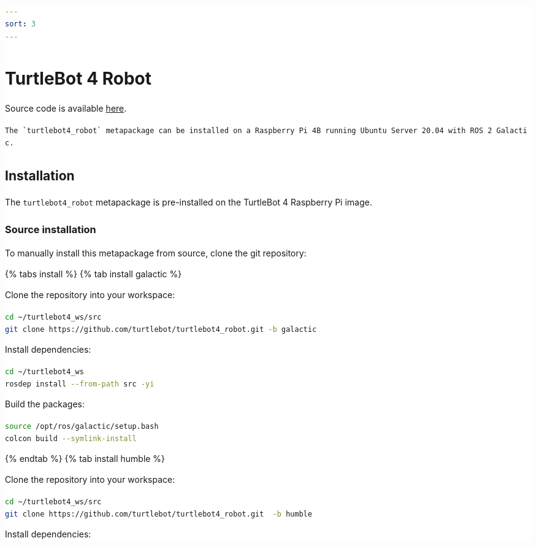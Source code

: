 ```yaml
---
sort: 3
---
```


# TurtleBot 4 Robot

Source code is available [here](https://github.com/turtlebot/turtlebot4_robot).

```note
The `turtlebot4_robot` metapackage can be installed on a Raspberry Pi 4B running Ubuntu Server 20.04 with ROS 2 Galactic.
```

## Installation

The `turtlebot4_robot` metapackage is pre-installed on the TurtleBot 4 Raspberry Pi image.

### Source installation

To manually install this metapackage from source, clone the git repository:

{% tabs install %}
{% tab install galactic %}

Clone the repository into your workspace:

```bash
cd ~/turtlebot4_ws/src
git clone https://github.com/turtlebot/turtlebot4_robot.git -b galactic
```

Install dependencies:

```bash
cd ~/turtlebot4_ws
rosdep install --from-path src -yi
```

Build the packages:

```bash
source /opt/ros/galactic/setup.bash
colcon build --symlink-install
```

{% endtab %}
{% tab install humble %}

Clone the repository into your workspace:

```bash
cd ~/turtlebot4_ws/src
git clone https://github.com/turtlebot/turtlebot4_robot.git  -b humble
```

Install dependencies:
